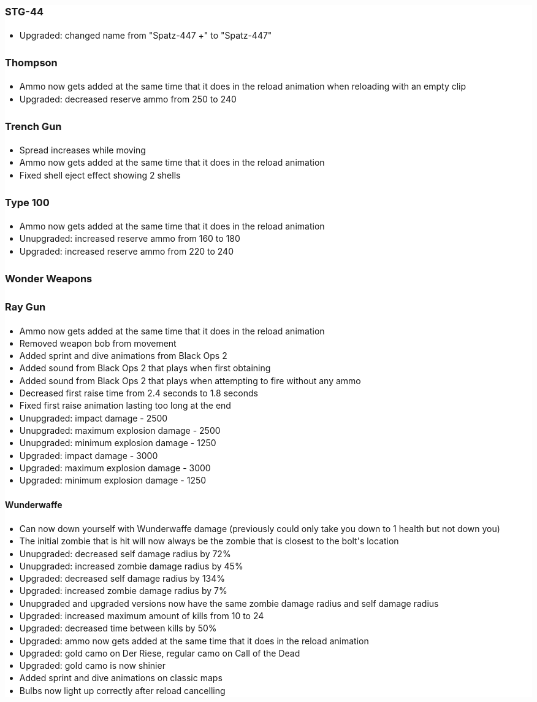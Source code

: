 ### STG-44
* Upgraded: changed name from "Spatz-447 +" to "Spatz-447"

### Thompson
* Ammo now gets added at the same time that it does in the reload animation when reloading with an empty clip
* Upgraded: decreased reserve ammo from 250 to 240

### Trench Gun
* Spread increases while moving
* Ammo now gets added at the same time that it does in the reload animation
* Fixed shell eject effect showing 2 shells

### Type 100
* Ammo now gets added at the same time that it does in the reload animation
* Unupgraded: increased reserve ammo from 160 to 180
* Upgraded: increased reserve ammo from 220 to 240

### Wonder Weapons

### Ray Gun
* Ammo now gets added at the same time that it does in the reload animation
* Removed weapon bob from movement
* Added sprint and dive animations from Black Ops 2
* Added sound from Black Ops 2 that plays when first obtaining
* Added sound from Black Ops 2 that plays when attempting to fire without any ammo
* Decreased first raise time from 2.4 seconds to 1.8 seconds
* Fixed first raise animation lasting too long at the end
* Unupgraded: impact damage - 2500
* Unupgraded: maximum explosion damage - 2500
* Unupgraded: minimum explosion damage - 1250
* Upgraded: impact damage - 3000
* Upgraded: maximum explosion damage - 3000
* Upgraded: minimum explosion damage - 1250

#### Wunderwaffe
* Can now down yourself with Wunderwaffe damage (previously could only take you down to 1 health but not down you)
* The initial zombie that is hit will now always be the zombie that is closest to the bolt's location
* Unupgraded: decreased self damage radius by 72%
* Unupgraded: increased zombie damage radius by 45%
* Upgraded: decreased self damage radius by 134%
* Upgraded: increased zombie damage radius by 7%
* Unupgraded and upgraded versions now have the same zombie damage radius and self damage radius
* Upgraded: increased maximum amount of kills from 10 to 24
* Upgraded: decreased time between kills by 50%
* Upgraded: ammo now gets added at the same time that it does in the reload animation
* Upgraded: gold camo on Der Riese, regular camo on Call of the Dead
* Upgraded: gold camo is now shinier
* Added sprint and dive animations on classic maps
* Bulbs now light up correctly after reload cancelling
